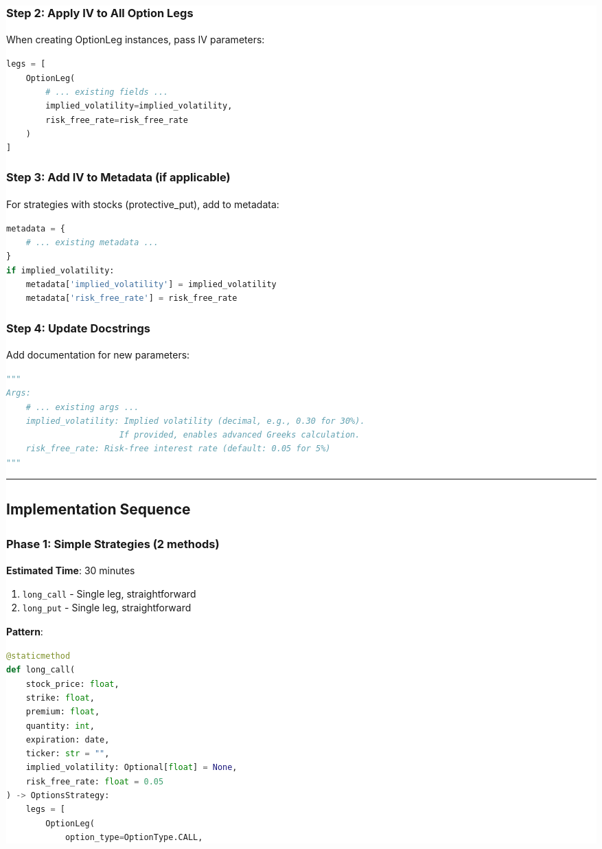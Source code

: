 ### Step 2: Apply IV to All Option Legs

When creating OptionLeg instances, pass IV parameters:

```python
legs = [
    OptionLeg(
        # ... existing fields ...
        implied_volatility=implied_volatility,
        risk_free_rate=risk_free_rate
    )
]
```

### Step 3: Add IV to Metadata (if applicable)

For strategies with stocks (protective_put), add to metadata:

```python
metadata = {
    # ... existing metadata ...
}
if implied_volatility:
    metadata['implied_volatility'] = implied_volatility
    metadata['risk_free_rate'] = risk_free_rate
```

### Step 4: Update Docstrings

Add documentation for new parameters:

```python
"""
Args:
    # ... existing args ...
    implied_volatility: Implied volatility (decimal, e.g., 0.30 for 30%).
                       If provided, enables advanced Greeks calculation.
    risk_free_rate: Risk-free interest rate (default: 0.05 for 5%)
"""
```

---

## Implementation Sequence

### Phase 1: Simple Strategies (2 methods)
**Estimated Time**: 30 minutes

1. `long_call` - Single leg, straightforward
2. `long_put` - Single leg, straightforward

**Pattern**:
```python
@staticmethod
def long_call(
    stock_price: float,
    strike: float,
    premium: float,
    quantity: int,
    expiration: date,
    ticker: str = "",
    implied_volatility: Optional[float] = None,
    risk_free_rate: float = 0.05
) -> OptionsStrategy:
    legs = [
        OptionLeg(
            option_type=OptionType.CALL,
```